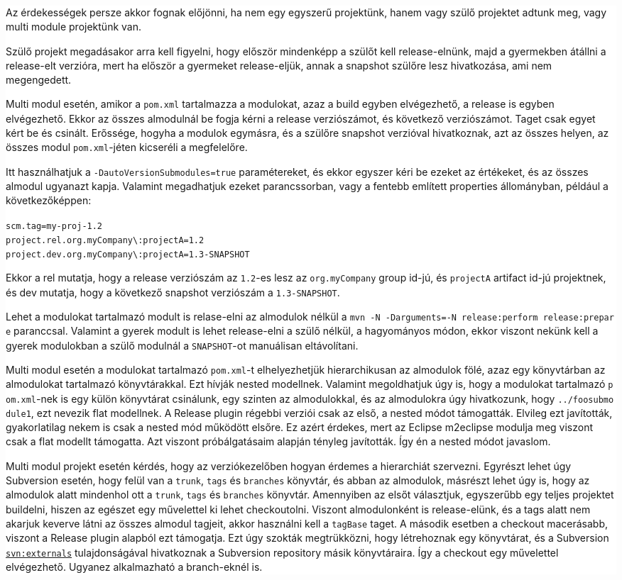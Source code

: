 Az érdekességek persze akkor fognak előjönni, ha nem egy egyszerű
projektünk, hanem vagy szülő projektet adtunk meg, vagy multi module
projektünk van.

Szülő projekt megadásakor arra kell figyelni, hogy először mindenképp a
szülőt kell release-elnünk, majd a gyermekben átállni a release-elt
verzióra, mert ha először a gyermeket release-eljük, annak a snapshot
szülőre lesz hivatkozása, ami nem megengedett.

Multi modul esetén, amikor a `pom.xml` tartalmazza a modulokat, azaz a build
egyben elvégezhető, a release is egyben elvégezhető. Ekkor az összes
almodulnál be fogja kérni a release verziószámot, és következő
verziószámot. Taget csak egyet kért be és csinált. Erőssége, hogyha a
modulok egymásra, és a szülőre snapshot verzióval hivatkoznak, azt az
összes helyen, az összes modul `pom.xml`-jéten kicseréli a megfelelőre.

Itt használhatjuk a `-DautoVersionSubmodules=true` paramétereket, és ekkor
egyszer kéri be ezeket az értékeket, és az összes almodul ugyanazt
kapja. Valamint megadhatjuk ezeket parancssorban, vagy a fentebb
említett properties állományban, például a következőképpen:

    scm.tag=my-proj-1.2
    project.rel.org.myCompany\:projectA=1.2
    project.dev.org.myCompany\:projectA=1.3-SNAPSHOT

Ekkor a rel mutatja, hogy a release verziószám az `1.2`-es lesz az
`org.myCompany` group id-jú, és `projectA` artifact id-jú projektnek, és dev
mutatja, hogy a következő snapshot verziószám a `1.3-SNAPSHOT`.

Lehet a modulokat tartalmazó modult is relase-elni az almodulok nélkül a
`mvn -N -Darguments=-N release:perform release:prepare` paranccsal.
Valamint a gyerek modult is lehet release-elni a szülő nélkül, a
hagyományos módon, ekkor viszont nekünk kell a gyerek modulokban a szülő
modulnál a `SNAPSHOT`-ot manuálisan eltávolítani.

Multi modul esetén a modulokat tartalmazó `pom.xml`-t elhelyezhetjük
hierarchikusan az almodulok fölé, azaz egy könyvtárban az almodulokat
tartalmazó könyvtárakkal. Ezt hívják nested modellnek. Valamint
megoldhatjuk úgy is, hogy a modulokat tartalmazó `pom.xml`-nek is egy külön
könyvtárat csinálunk, egy szinten az almodulokkal, és az almodulokra úgy
hivatkozunk, hogy `../foosubmodule1`, ezt nevezik flat modellnek. A
Release plugin régebbi verziói csak az első, a nested módot támogatták.
Elvileg ezt javították, gyakorlatilag nekem is csak a nested mód
működött elsőre. Ez azért érdekes, mert az Eclipse m2eclipse modulja meg
viszont csak a flat modellt támogatta. Azt viszont próbálgatásaim
alapján tényleg javították. Így én a nested módot javaslom.

Multi modul projekt esetén kérdés, hogy az verziókezelőben hogyan
érdemes a hierarchiát szervezni. Egyrészt lehet úgy Subversion esetén,
hogy felül van a `trunk`, `tags` és `branches` könyvtár, és abban az
almodulok, másrészt lehet úgy is, hogy az almodulok alatt mindenhol ott
a `trunk`, `tags` és `branches` könyvtár. Amennyiben az elsőt választjuk,
egyszerűbb egy teljes projektet buildelni, hiszen az egészet egy
művelettel ki lehet checkoutolni. Viszont almodulonként is
release-elünk, és a tags alatt nem akarjuk keverve látni az összes
almodul tagjeit, akkor használni kell a `tagBase` taget. A második
esetben a checkout macerásabb, viszont a Release plugin alapból ezt
támogatja. Ezt úgy szokták megtrükközni, hogy létrehoznak egy
könyvtárat, és a Subversion
[`svn:externals`](http://svnbook.red-bean.com/en/1.5/svn.advanced.externals.html)
tulajdonságával hivatkoznak a Subversion repository másik könyvtáraira.
Így a checkout egy művelettel elvégezhető. Ugyanez alkalmazható a
branch-eknél is.
